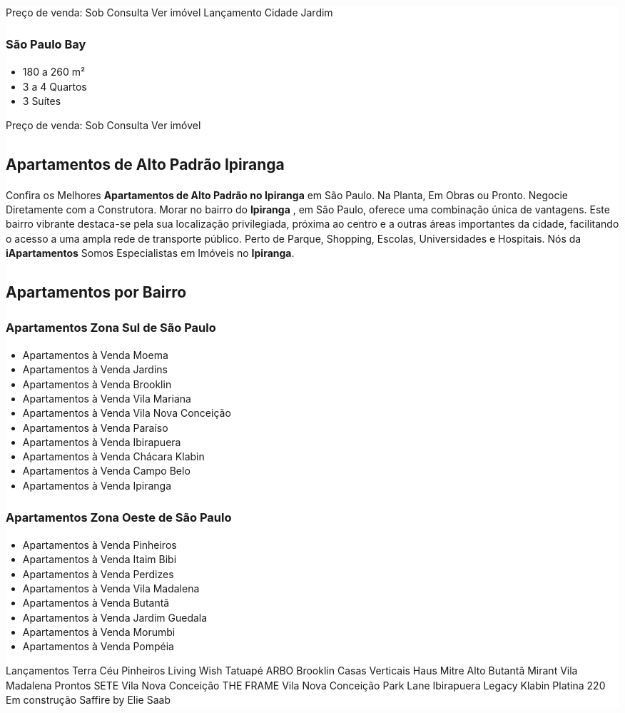 
Preço de venda:
Sob Consulta
Ver imóvel
Lançamento
Cidade Jardim
### São Paulo Bay
  * 180 a 260 m²
  * 3 a 4 Quartos
  * 3 Suítes


Preço de venda:
Sob Consulta
Ver imóvel
## **Apartamentos de Alto Padrão Ipiranga**
Confira os Melhores **Apartamentos de Alto Padrão no Ipiranga** em São Paulo. Na Planta, Em Obras ou Pronto. Negocie Diretamente com a Construtora.
Morar no bairro do **Ipiranga** , em São Paulo, oferece uma combinação única de vantagens. Este bairro vibrante destaca-se pela sua localização privilegiada, próxima ao centro e a outras áreas importantes da cidade, facilitando o acesso a uma ampla rede de transporte público. Perto de Parque, Shopping, Escolas, Universidades e Hospitais.
Nós da **iApartamentos** Somos Especialistas em Imóveis no **Ipiranga**.
## Apartamentos por Bairro
### Apartamentos Zona Sul de São Paulo
  * Apartamentos à Venda Moema
  * Apartamentos à Venda Jardins
  * Apartamentos à Venda Brooklin
  * Apartamentos à Venda Vila Mariana
  * Apartamentos à Venda Vila Nova Conceição
  * Apartamentos à Venda Paraíso
  * Apartamentos à Venda Ibirapuera
  * Apartamentos à Venda Chácara Klabin
  * Apartamentos à Venda Campo Belo
  * Apartamentos à Venda Ipiranga


### Apartamentos Zona Oeste de São Paulo
  * Apartamentos à Venda Pinheiros
  * Apartamentos à Venda Itaim Bibi
  * Apartamentos à Venda Perdizes
  * Apartamentos à Venda Vila Madalena
  * Apartamentos à Venda Butantã
  * Apartamentos à Venda Jardim Guedala
  * Apartamentos à Venda Morumbi
  * Apartamentos à Venda Pompéia


Lançamentos
Terra Céu Pinheiros
Living Wish Tatuapé
ARBO Brooklin Casas Verticais
Haus Mitre Alto Butantã
Mirant Vila Madalena
Prontos
SETE Vila Nova Conceição
THE FRAME Vila Nova Conceição
Park Lane Ibirapuera
Legacy Klabin
Platina 220
Em construção
Saffire by Elie Saab